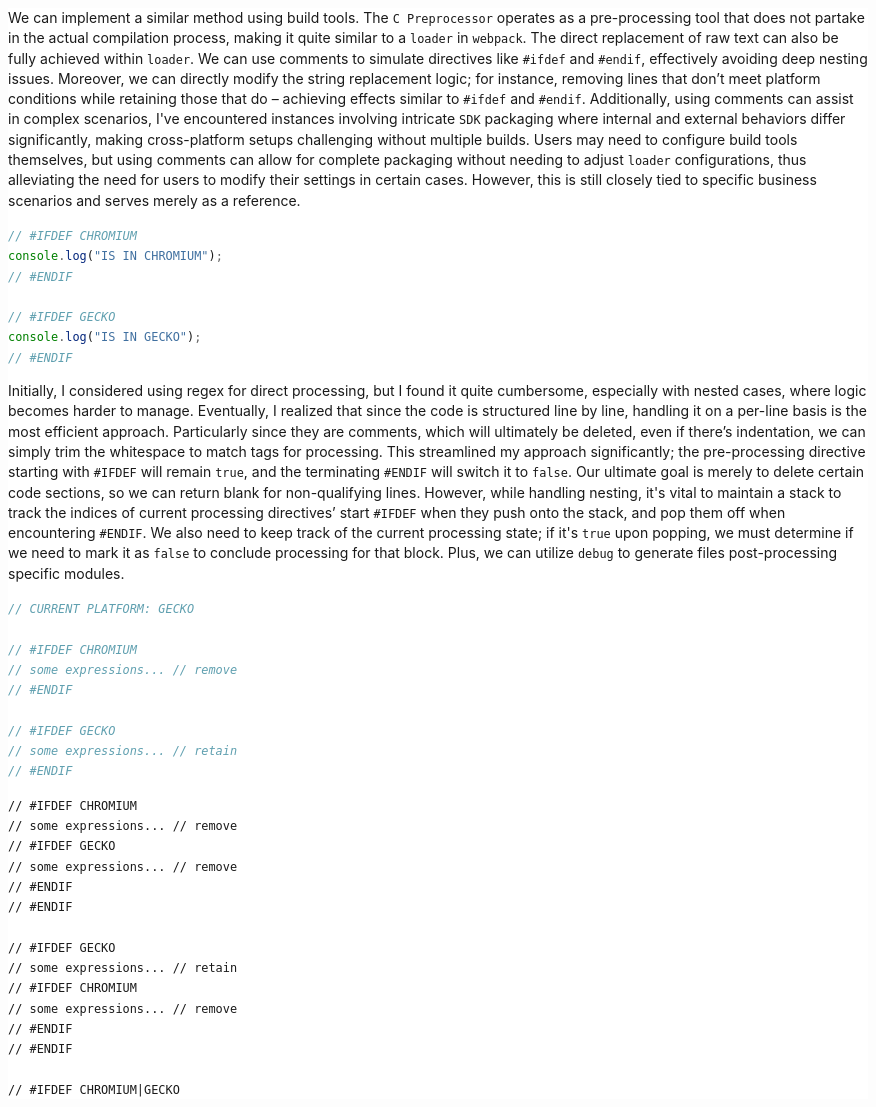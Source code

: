 We can implement a similar method using build tools. The `C Preprocessor` operates as a pre-processing tool that does not partake in the actual compilation process, making it quite similar to a `loader` in `webpack`. The direct replacement of raw text can also be fully achieved within `loader`. We can use comments to simulate directives like `#ifdef` and `#endif`, effectively avoiding deep nesting issues. Moreover, we can directly modify the string replacement logic; for instance, removing lines that don’t meet platform conditions while retaining those that do – achieving effects similar to `#ifdef` and `#endif`. Additionally, using comments can assist in complex scenarios, I've encountered instances involving intricate `SDK` packaging where internal and external behaviors differ significantly, making cross-platform setups challenging without multiple builds. Users may need to configure build tools themselves, but using comments can allow for complete packaging without needing to adjust `loader` configurations, thus alleviating the need for users to modify their settings in certain cases. However, this is still closely tied to specific business scenarios and serves merely as a reference.

```js
// #IFDEF CHROMIUM
console.log("IS IN CHROMIUM");
// #ENDIF

// #IFDEF GECKO
console.log("IS IN GECKO");
// #ENDIF
```

Initially, I considered using regex for direct processing, but I found it quite cumbersome, especially with nested cases, where logic becomes harder to manage. Eventually, I realized that since the code is structured line by line, handling it on a per-line basis is the most efficient approach. Particularly since they are comments, which will ultimately be deleted, even if there’s indentation, we can simply trim the whitespace to match tags for processing. This streamlined my approach significantly; the pre-processing directive starting with `#IFDEF` will remain `true`, and the terminating `#ENDIF` will switch it to `false`. Our ultimate goal is merely to delete certain code sections, so we can return blank for non-qualifying lines. However, while handling nesting, it's vital to maintain a stack to track the indices of current processing directives’ start `#IFDEF` when they push onto the stack, and pop them off when encountering `#ENDIF`. We also need to keep track of the current processing state; if it's `true` upon popping, we must determine if we need to mark it as `false` to conclude processing for that block. Plus, we can utilize `debug` to generate files post-processing specific modules.

```js
// CURRENT PLATFORM: GECKO

// #IFDEF CHROMIUM
// some expressions... // remove
// #ENDIF

// #IFDEF GECKO
// some expressions... // retain
// #ENDIF
```

```
// #IFDEF CHROMIUM
// some expressions... // remove
// #IFDEF GECKO
// some expressions... // remove
// #ENDIF
// #ENDIF

// #IFDEF GECKO
// some expressions... // retain
// #IFDEF CHROMIUM
// some expressions... // remove
// #ENDIF
// #ENDIF

// #IFDEF CHROMIUM|GECKO
```